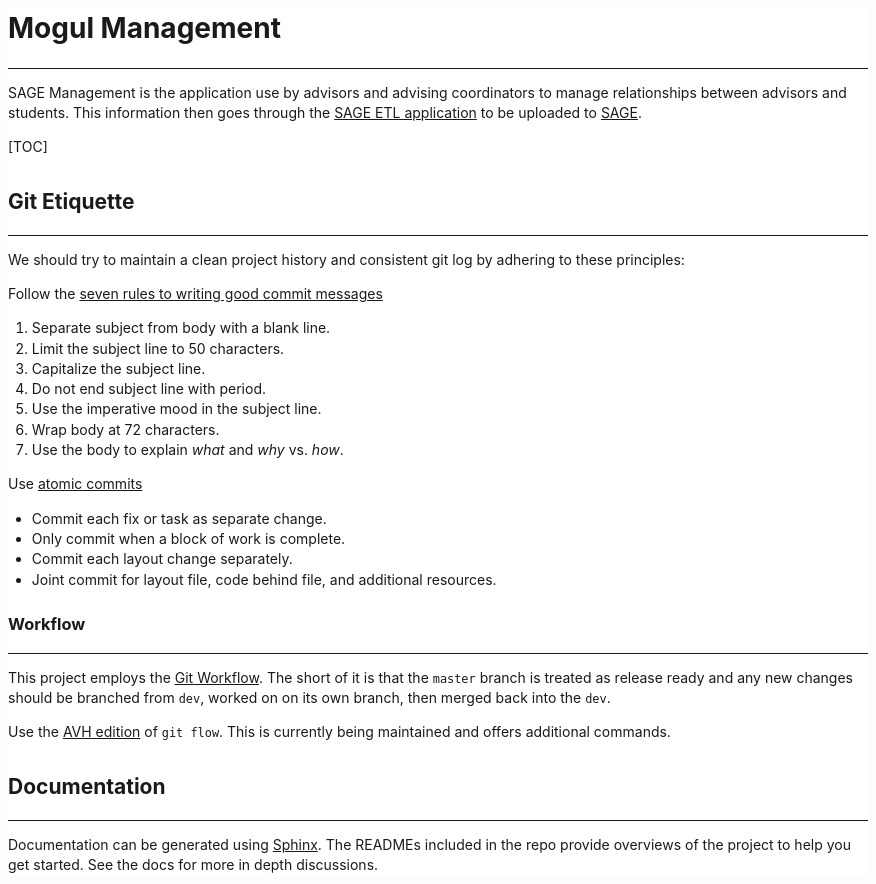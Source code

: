 # Mogul Management
---
SAGE Management is the application use by advisors and advising coordinators to manage relationships between advisors
and students. This information then goes through the
[SAGE ETL application](https://bitbucket.org/ugaportal/starfish-airflow/src/master/) to be uploaded to
[SAGE](https://sage.uga.edu).

[TOC]

## Git Etiquette
---
We should try to maintain a clean project history and consistent git log by adhering to these principles:

Follow the [seven rules to writing good commit messages](https://chris.beams.io/posts/git-commit/#seven-rules)

1. Separate subject from body with a blank line.
2. Limit the subject line to 50 characters.
3. Capitalize the subject line.
4. Do not end subject line with period.
5. Use the imperative mood in the subject line.
6. Wrap body at 72 characters.
7. Use the body to explain *what* and *why* vs. *how*.

Use [atomic commits](https://www.freshconsulting.com/atomic-commits/)

- Commit each fix or task as separate change.
- Only commit when a block of work is complete.
- Commit each layout change separately.
- Joint commit for layout file, code behind file, and additional resources.

### Workflow
---
This project employs the [Git Workflow](https://www.atlassian.com/git/tutorials/comparing-workflows/gitflow-workflow).
The short of it is that the `master` branch is treated as release ready and any new changes should be branched from
`dev`, worked on on its own branch, then merged back into the `dev`.

Use the [AVH edition](https://github.com/petervanderdoes/gitflow-avh) of `git flow`. This is currently being maintained 
and offers additional commands.

## Documentation
---
Documentation can be generated using [Sphinx](http://www.sphinx-doc.org/en/master/). The READMEs included in the repo 
provide overviews of the project to help you get started. See the docs for more in depth discussions.
